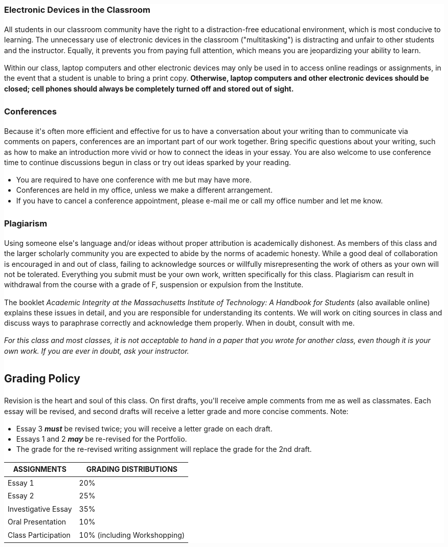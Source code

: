 ### Electronic Devices in the Classroom

All students in our classroom community have the right to a distraction-free educational environment, which is most conducive to learning. The unnecessary use of electronic devices in the classroom ("multitasking") is distracting and unfair to other students and the instructor. Equally, it prevents you from paying full attention, which means you are jeopardizing your ability to learn.

Within our class, laptop computers and other electronic devices may only be used in to access online readings or assignments, in the event that a student is unable to bring a print copy. **Otherwise, laptop computers and other electronic devices should be closed; cell phones should always be completely turned off and stored out of sight.**

### Conferences

Because it's often more efficient and effective for us to have a conversation about your writing than to communicate via comments on papers, conferences are an important part of our work together. Bring specific questions about your writing, such as how to make an introduction more vivid or how to connect the ideas in your essay. You are also welcome to use conference time to continue discussions begun in class or try out ideas sparked by your reading.

*   You are required to have one conference with me but may have more.
*   Conferences are held in my office, unless we make a different arrangement.
*   If you have to cancel a conference appointment, please e-mail me or call my office number and let me know.

### Plagiarism

Using someone else's language and/or ideas without proper attribution is academically dishonest. As members of this class and the larger scholarly community you are expected to abide by the norms of academic honesty. While a good deal of collaboration is encouraged in and out of class, failing to acknowledge sources or willfully misrepresenting the work of others as your own will not be tolerated. Everything you submit must be your own work, written specifically for this class. Plagiarism can result in withdrawal from the course with a grade of F, suspension or expulsion from the Institute.

The booklet _Academic Integrity at the Massachusetts Institute of Technology: A Handbook for Students_ (also available online) explains these issues in detail, and you are responsible for understanding its contents. We will work on citing sources in class and discuss ways to paraphrase correctly and acknowledge them properly. When in doubt, consult with me.

_For this class and most classes, it is not acceptable to hand in a paper that you wrote for another class, even though it is your own work. If you are ever in doubt, ask your instructor._

Grading Policy
--------------

Revision is the heart and soul of this class. On first drafts, you'll receive ample comments from me as well as classmates. Each essay will be revised, and second drafts will receive a letter grade and more concise comments. Note:

*   Essay 3 _**must**_ be revised twice; you will receive a letter grade on each draft.
*   Essays 1 and 2 **_may_** be re-revised for the Portfolio.
*   The grade for the re-revised writing assignment will replace the grade for the 2nd draft.

| ASSIGNMENTS | GRADING DISTRIBUTIONS |
| --- | --- |
| Essay 1 | 20% |
| Essay 2 | 25% |
| Investigative Essay | 35% |
| Oral Presentation | 10% |
| Class Participation | 10% (including Workshopping) 
